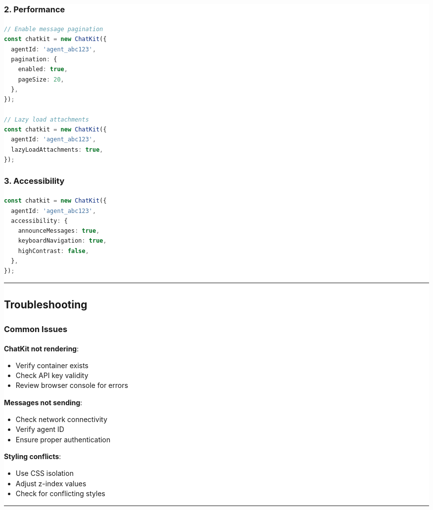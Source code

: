 ### 2. Performance

```typescript
// Enable message pagination
const chatkit = new ChatKit({
  agentId: 'agent_abc123',
  pagination: {
    enabled: true,
    pageSize: 20,
  },
});

// Lazy load attachments
const chatkit = new ChatKit({
  agentId: 'agent_abc123',
  lazyLoadAttachments: true,
});
```

### 3. Accessibility

```typescript
const chatkit = new ChatKit({
  agentId: 'agent_abc123',
  accessibility: {
    announceMessages: true,
    keyboardNavigation: true,
    highContrast: false,
  },
});
```

---

## Troubleshooting

### Common Issues

**ChatKit not rendering**:
- Verify container exists
- Check API key validity
- Review browser console for errors

**Messages not sending**:
- Check network connectivity
- Verify agent ID
- Ensure proper authentication

**Styling conflicts**:
- Use CSS isolation
- Adjust z-index values
- Check for conflicting styles

---